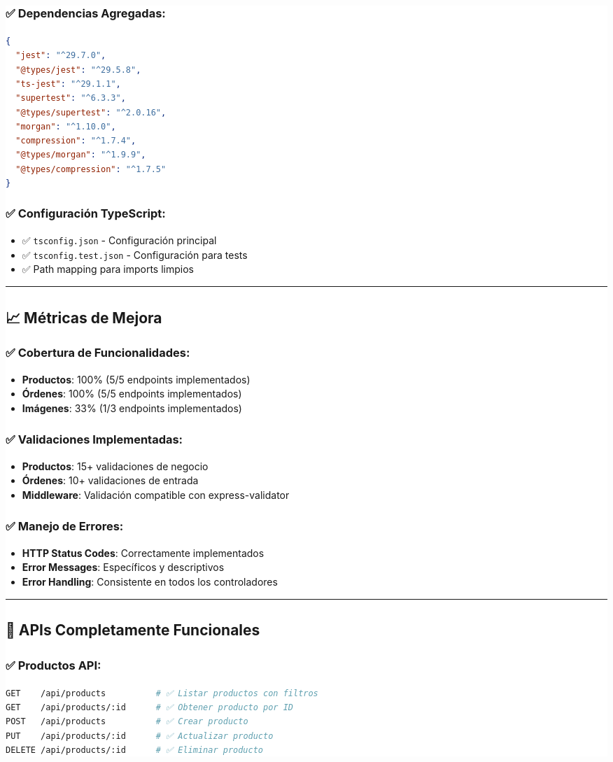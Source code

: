 ### **✅ Dependencias Agregadas:**
```json
{
  "jest": "^29.7.0",
  "@types/jest": "^29.5.8",
  "ts-jest": "^29.1.1",
  "supertest": "^6.3.3",
  "@types/supertest": "^2.0.16",
  "morgan": "^1.10.0",
  "compression": "^1.7.4",
  "@types/morgan": "^1.9.9",
  "@types/compression": "^1.7.5"
}
```

### **✅ Configuración TypeScript:**
- ✅ `tsconfig.json` - Configuración principal
- ✅ `tsconfig.test.json` - Configuración para tests
- ✅ Path mapping para imports limpios

---

## 📈 **Métricas de Mejora**

### **✅ Cobertura de Funcionalidades:**
- **Productos**: 100% (5/5 endpoints implementados)
- **Órdenes**: 100% (5/5 endpoints implementados)
- **Imágenes**: 33% (1/3 endpoints implementados)

### **✅ Validaciones Implementadas:**
- **Productos**: 15+ validaciones de negocio
- **Órdenes**: 10+ validaciones de entrada
- **Middleware**: Validación compatible con express-validator

### **✅ Manejo de Errores:**
- **HTTP Status Codes**: Correctamente implementados
- **Error Messages**: Específicos y descriptivos
- **Error Handling**: Consistente en todos los controladores

---

## 🎯 **APIs Completamente Funcionales**

### **✅ Productos API:**
```bash
GET    /api/products          # ✅ Listar productos con filtros
GET    /api/products/:id      # ✅ Obtener producto por ID
POST   /api/products          # ✅ Crear producto
PUT    /api/products/:id      # ✅ Actualizar producto
DELETE /api/products/:id      # ✅ Eliminar producto
```
